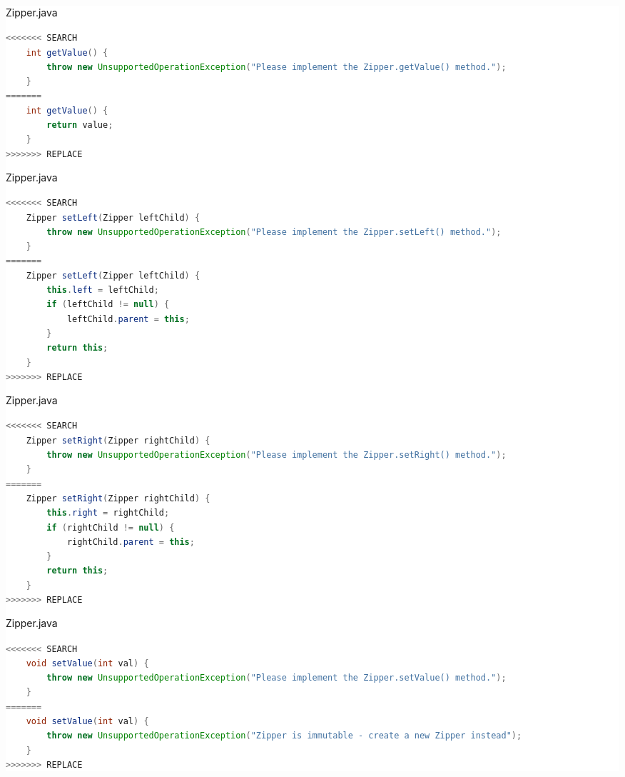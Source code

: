 Zipper.java
```java
<<<<<<< SEARCH
    int getValue() {
        throw new UnsupportedOperationException("Please implement the Zipper.getValue() method.");
    }
=======
    int getValue() {
        return value;
    }
>>>>>>> REPLACE
```

Zipper.java
```java
<<<<<<< SEARCH
    Zipper setLeft(Zipper leftChild) {
        throw new UnsupportedOperationException("Please implement the Zipper.setLeft() method.");
    }
=======
    Zipper setLeft(Zipper leftChild) {
        this.left = leftChild;
        if (leftChild != null) {
            leftChild.parent = this;
        }
        return this;
    }
>>>>>>> REPLACE
```

Zipper.java
```java
<<<<<<< SEARCH
    Zipper setRight(Zipper rightChild) {
        throw new UnsupportedOperationException("Please implement the Zipper.setRight() method.");
    }
=======
    Zipper setRight(Zipper rightChild) {
        this.right = rightChild;
        if (rightChild != null) {
            rightChild.parent = this;
        }
        return this;
    }
>>>>>>> REPLACE
```

Zipper.java
```java
<<<<<<< SEARCH
    void setValue(int val) {
        throw new UnsupportedOperationException("Please implement the Zipper.setValue() method.");
    }
=======
    void setValue(int val) {
        throw new UnsupportedOperationException("Zipper is immutable - create a new Zipper instead");
    }
>>>>>>> REPLACE
```
